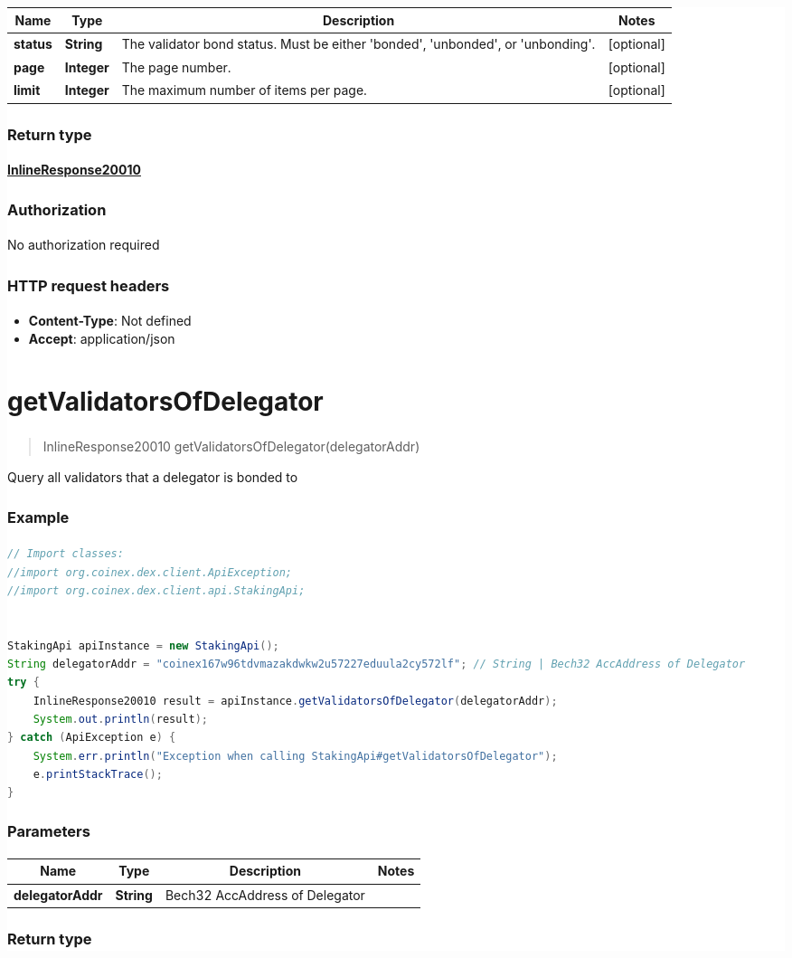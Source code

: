 Name | Type | Description  | Notes
------------- | ------------- | ------------- | -------------
 **status** | **String**| The validator bond status. Must be either &#39;bonded&#39;, &#39;unbonded&#39;, or &#39;unbonding&#39;. | [optional]
 **page** | **Integer**| The page number. | [optional]
 **limit** | **Integer**| The maximum number of items per page. | [optional]

### Return type

[**InlineResponse20010**](InlineResponse20010.md)

### Authorization

No authorization required

### HTTP request headers

 - **Content-Type**: Not defined
 - **Accept**: application/json

<a name="getValidatorsOfDelegator"></a>
# **getValidatorsOfDelegator**
> InlineResponse20010 getValidatorsOfDelegator(delegatorAddr)

Query all validators that a delegator is bonded to

### Example
```java
// Import classes:
//import org.coinex.dex.client.ApiException;
//import org.coinex.dex.client.api.StakingApi;


StakingApi apiInstance = new StakingApi();
String delegatorAddr = "coinex167w96tdvmazakdwkw2u57227eduula2cy572lf"; // String | Bech32 AccAddress of Delegator
try {
    InlineResponse20010 result = apiInstance.getValidatorsOfDelegator(delegatorAddr);
    System.out.println(result);
} catch (ApiException e) {
    System.err.println("Exception when calling StakingApi#getValidatorsOfDelegator");
    e.printStackTrace();
}
```

### Parameters

Name | Type | Description  | Notes
------------- | ------------- | ------------- | -------------
 **delegatorAddr** | **String**| Bech32 AccAddress of Delegator |

### Return type
